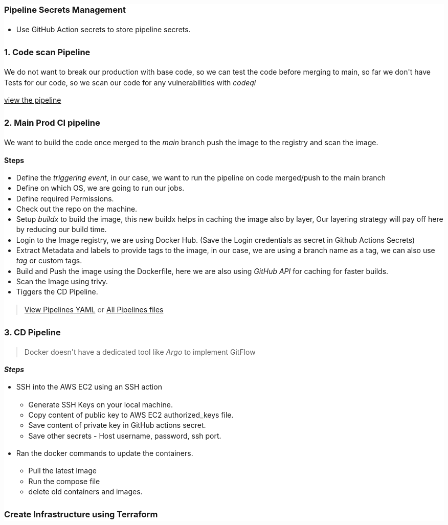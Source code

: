 ### Pipeline Secrets Management
- Use GitHub Action secrets to store pipeline secrets.

### 1. Code scan Pipeline
We do not want to break our production with base code, so we can test the code before merging to main, so far we don't have Tests for our code, so we scan our code for any vulnerabilities with *codeql*

[view the pipeline](https://github.com/harisheoran/3-tier-web-app-deployment/blob/cicd/.github/workflows/codeql.yml)

### 2. Main Prod CI pipeline
We want to build the code once merged to the *main* branch push the image to the registry and scan the image.

**Steps**
- Define the *triggering event*, in our case, we want to run the pipeline on code merged/push to the main branch
- Define on which OS, we are going to run our jobs.
- Define required Permissions.
- Check out the repo on the machine.
- Setup *buildx* to build the image, this new buildx helps in caching the image also by layer, Our layering strategy will pay off here by reducing our build time.
- Login to the Image registry, we are using Docker Hub. (Save the Login credentials as secret in Github Actions Secrets)
- Extract Metadata and labels to provide tags to the image, in our case, we are using a branch name as a tag, we can also use *tag* or custom tags.
- Build and Push the image using the Dockerfile, here we are also using *GitHub API* for caching for faster builds.
- Scan the Image using trivy.
- Tiggers the CD Pipeline.

> [View Pipelines YAML](https://github.com/harisheoran/3-tier-web-app-deployment/blob/cicd/.github/workflows/ci-backend.yaml) or [All Pipelines files](https://github.com/harisheoran/3-tier-web-app-deployment/tree/cicd/.github/workflows)

### 3. CD Pipeline
> Docker doesn't have a dedicated tool like *Argo* to implement GitFlow

***Steps***
- SSH into the AWS EC2 using an SSH action 
    - Generate SSH Keys on your local machine.
    - Copy content of public key to AWS EC2 authorized_keys file.
    - Save content of private key in GitHub actions secret.
    - Save other secrets - Host username, password, ssh port.

- Ran the docker commands to update the containers.
    - Pull the latest Image
    - Run the compose file
    - delete old containers and images.


### Create Infrastructure using Terraform
